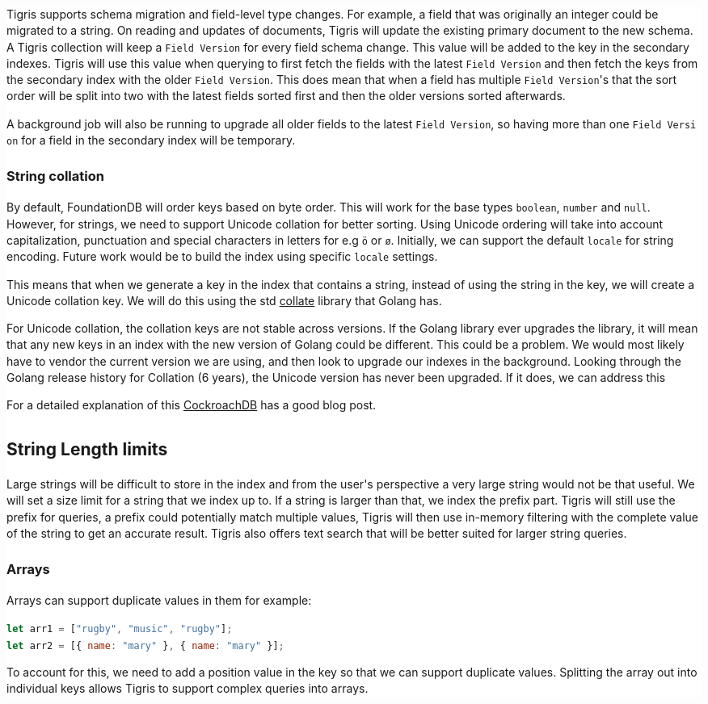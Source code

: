 Tigris supports schema migration and field-level type changes. For example, a field that was originally an integer could be migrated to a string. On reading and updates of documents, Tigris will update the existing primary document to the new schema. A Tigris collection will keep a `Field Version` for every field schema change. This value will be added to the key in the secondary indexes. Tigris will use this value when querying to first fetch the fields with the latest `Field Version` and then fetch the keys from the secondary index with the older `Field Version`. This does mean that when a field has multiple `Field Version`'s that the sort order will be split into two with the latest fields sorted first and then the older versions sorted afterwards.

A background job will also be running to upgrade all older fields to the latest `Field Version`, so having more than one `Field Version` for a field in the secondary index will be temporary.

### String collation

By default, FoundationDB will order keys based on byte order. This will work for the base types `boolean`, `number` and `null`. However, for strings, we need to support Unicode collation for better sorting. Using Unicode ordering will take into account capitalization, punctuation and special characters in letters for e.g `ö` or `ø`. Initially, we can support the default `locale` for string encoding. Future work would be to build the index using specific `locale` settings.

This means that when we generate a key in the index that contains a string, instead of using the string in the key, we will create a Unicode collation key. We will do this using the std [collate](https://pkg.go.dev/golang.org/x/text/collate) library that Golang has.

For Unicode collation, the collation keys are not stable across versions. If the Golang library ever upgrades the library, it will mean that any new keys in an index with the new version of Golang could be different. This could be a problem. We would most likely have to vendor the current version we are using, and then look to upgrade our indexes in the background. Looking through the Golang release history for Collation (6 years), the Unicode version has never been upgraded. If it does, we can address this

For a detailed explanation of this [CockroachDB](https://www.cockroachlabs.com/blog/unicode-collation-in-cockroachdb/) has a good blog post.

## String Length limits

Large strings will be difficult to store in the index and from the user's perspective a very large string would not be that useful. We will set a size limit for a string that we index up to. If a string is larger than that, we index the prefix part. Tigris will still use the prefix for queries, a prefix could potentially match multiple values, Tigris will then use in-memory filtering with the complete value of the string to get an accurate result. Tigris also offers text search that will be better suited for larger string queries.

### Arrays

Arrays can support duplicate values in them for example:

```jsx
let arr1 = ["rugby", "music", "rugby"];
let arr2 = [{ name: "mary" }, { name: "mary" }];
```

To account for this, we need to add a position value in the key so that we can support duplicate values. Splitting the array out into individual keys allows Tigris to support complex queries into arrays.
